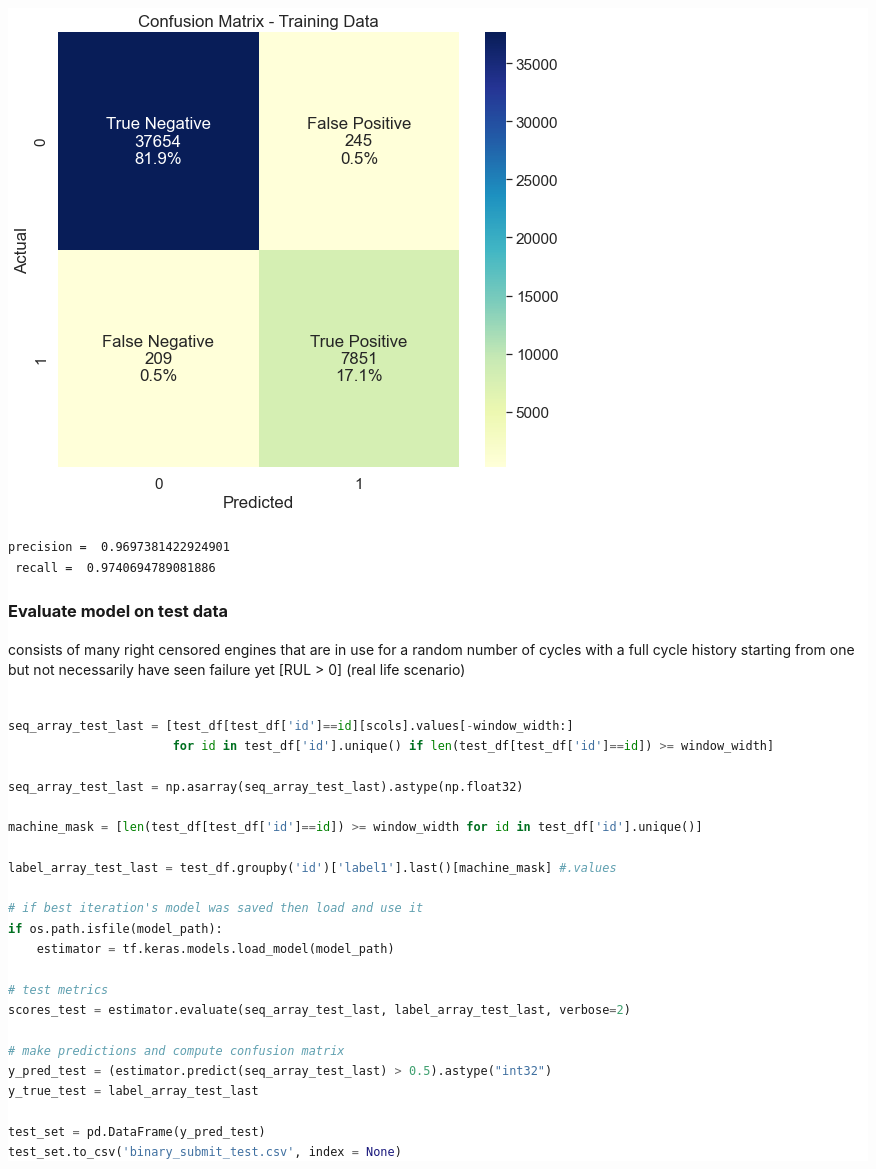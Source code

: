 
    
![png](/blog/Predictive-Maintenance-failure-prediction-binary-classification-Gated-Recurrent-Units_files/Predictive-Maintenance-failure-prediction-binary-classification-Gated-Recurrent-Units_24_0.png)
    


    precision =  0.9697381422924901 
     recall =  0.9740694789081886
    

### Evaluate model on test data

consists of many right censored engines that are in use for a random number of cycles with a full cycle history starting from one but not necessarily have seen failure yet [RUL > 0] (real life scenario)


```python

seq_array_test_last = [test_df[test_df['id']==id][scols].values[-window_width:] 
                       for id in test_df['id'].unique() if len(test_df[test_df['id']==id]) >= window_width]

seq_array_test_last = np.asarray(seq_array_test_last).astype(np.float32)

machine_mask = [len(test_df[test_df['id']==id]) >= window_width for id in test_df['id'].unique()]

label_array_test_last = test_df.groupby('id')['label1'].last()[machine_mask] #.values

# if best iteration's model was saved then load and use it
if os.path.isfile(model_path):
    estimator = tf.keras.models.load_model(model_path)

# test metrics
scores_test = estimator.evaluate(seq_array_test_last, label_array_test_last, verbose=2)

# make predictions and compute confusion matrix
y_pred_test = (estimator.predict(seq_array_test_last) > 0.5).astype("int32")
y_true_test = label_array_test_last

test_set = pd.DataFrame(y_pred_test)
test_set.to_csv('binary_submit_test.csv', index = None)
```